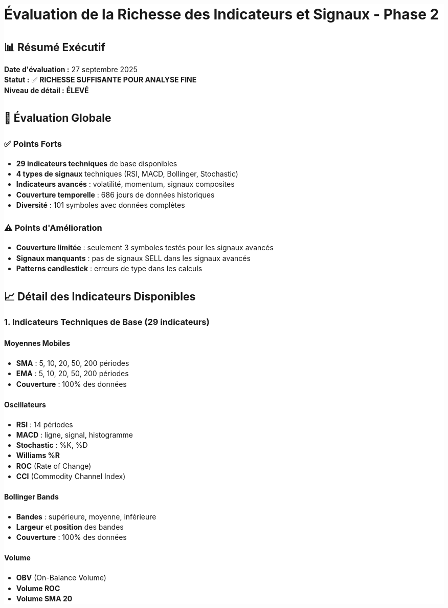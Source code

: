 # Évaluation de la Richesse des Indicateurs et Signaux - Phase 2

## 📊 Résumé Exécutif

**Date d'évaluation :** 27 septembre 2025  
**Statut :** ✅ **RICHESSE SUFFISANTE POUR ANALYSE FINE**  
**Niveau de détail :** **ÉLEVÉ**

## 🎯 Évaluation Globale

### ✅ Points Forts
- **29 indicateurs techniques** de base disponibles
- **4 types de signaux** techniques (RSI, MACD, Bollinger, Stochastic)
- **Indicateurs avancés** : volatilité, momentum, signaux composites
- **Couverture temporelle** : 686 jours de données historiques
- **Diversité** : 101 symboles avec données complètes

### ⚠️ Points d'Amélioration
- **Couverture limitée** : seulement 3 symboles testés pour les signaux avancés
- **Signaux manquants** : pas de signaux SELL dans les signaux avancés
- **Patterns candlestick** : erreurs de type dans les calculs

## 📈 Détail des Indicateurs Disponibles

### 1. Indicateurs Techniques de Base (29 indicateurs)

#### Moyennes Mobiles
- **SMA** : 5, 10, 20, 50, 200 périodes
- **EMA** : 5, 10, 20, 50, 200 périodes
- **Couverture** : 100% des données

#### Oscillateurs
- **RSI** : 14 périodes
- **MACD** : ligne, signal, histogramme
- **Stochastic** : %K, %D
- **Williams %R**
- **ROC** (Rate of Change)
- **CCI** (Commodity Channel Index)

#### Bollinger Bands
- **Bandes** : supérieure, moyenne, inférieure
- **Largeur** et **position** des bandes
- **Couverture** : 100% des données

#### Volume
- **OBV** (On-Balance Volume)
- **Volume ROC**
- **Volume SMA 20**
